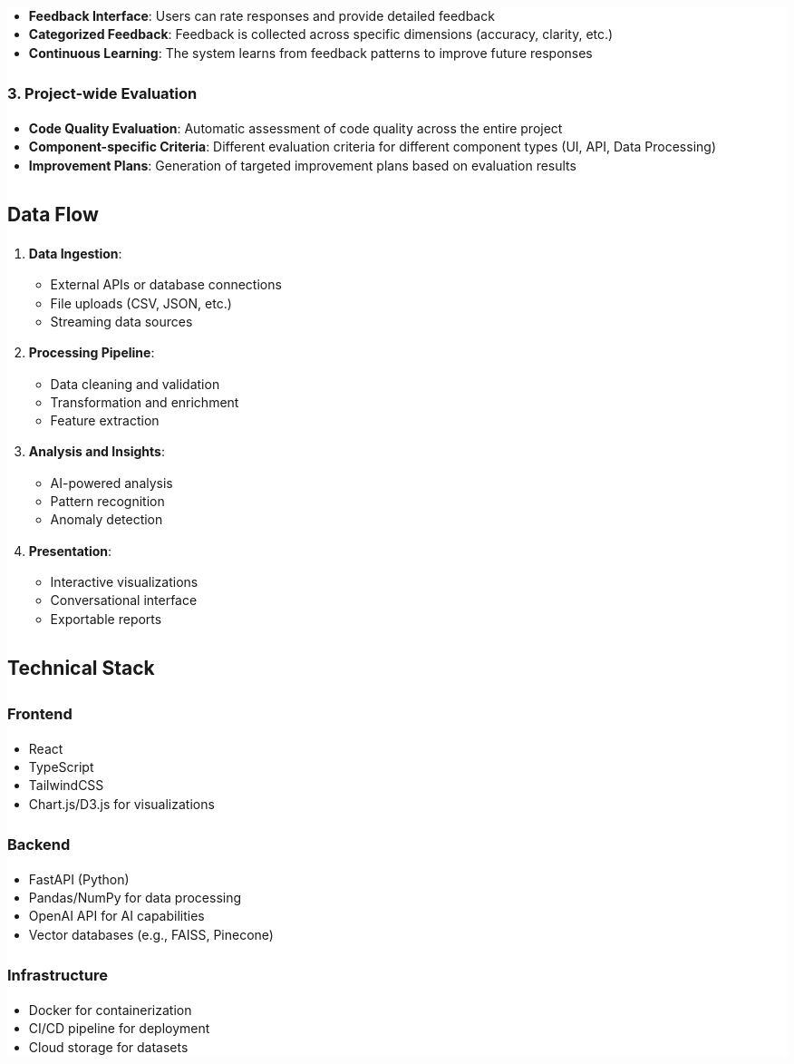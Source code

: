 - **Feedback Interface**: Users can rate responses and provide detailed feedback
- **Categorized Feedback**: Feedback is collected across specific dimensions (accuracy, clarity, etc.)
- **Continuous Learning**: The system learns from feedback patterns to improve future responses

### 3. Project-wide Evaluation

- **Code Quality Evaluation**: Automatic assessment of code quality across the entire project
- **Component-specific Criteria**: Different evaluation criteria for different component types (UI, API, Data Processing)
- **Improvement Plans**: Generation of targeted improvement plans based on evaluation results

## Data Flow

1. **Data Ingestion**:
   - External APIs or database connections
   - File uploads (CSV, JSON, etc.)
   - Streaming data sources

2. **Processing Pipeline**:
   - Data cleaning and validation
   - Transformation and enrichment
   - Feature extraction

3. **Analysis and Insights**:
   - AI-powered analysis
   - Pattern recognition
   - Anomaly detection

4. **Presentation**:
   - Interactive visualizations
   - Conversational interface
   - Exportable reports

## Technical Stack

### Frontend
- React
- TypeScript
- TailwindCSS
- Chart.js/D3.js for visualizations

### Backend
- FastAPI (Python)
- Pandas/NumPy for data processing
- OpenAI API for AI capabilities
- Vector databases (e.g., FAISS, Pinecone)

### Infrastructure
- Docker for containerization
- CI/CD pipeline for deployment
- Cloud storage for datasets
